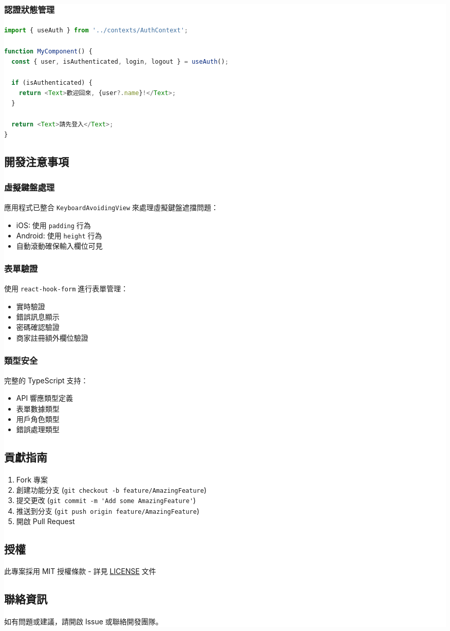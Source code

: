 ### 認證狀態管理

```typescript
import { useAuth } from '../contexts/AuthContext';

function MyComponent() {
  const { user, isAuthenticated, login, logout } = useAuth();

  if (isAuthenticated) {
    return <Text>歡迎回來, {user?.name}!</Text>;
  }

  return <Text>請先登入</Text>;
}
```

## 開發注意事項

### 虛擬鍵盤處理

應用程式已整合 `KeyboardAvoidingView` 來處理虛擬鍵盤遮擋問題：

- iOS: 使用 `padding` 行為
- Android: 使用 `height` 行為
- 自動滾動確保輸入欄位可見

### 表單驗證

使用 `react-hook-form` 進行表單管理：

- 實時驗證
- 錯誤訊息顯示
- 密碼確認驗證
- 商家註冊額外欄位驗證

### 類型安全

完整的 TypeScript 支持：

- API 響應類型定義
- 表單數據類型
- 用戶角色類型
- 錯誤處理類型

## 貢獻指南

1. Fork 專案
2. 創建功能分支 (`git checkout -b feature/AmazingFeature`)
3. 提交更改 (`git commit -m 'Add some AmazingFeature'`)
4. 推送到分支 (`git push origin feature/AmazingFeature`)
5. 開啟 Pull Request

## 授權

此專案採用 MIT 授權條款 - 詳見 [LICENSE](LICENSE) 文件

## 聯絡資訊

如有問題或建議，請開啟 Issue 或聯絡開發團隊。
